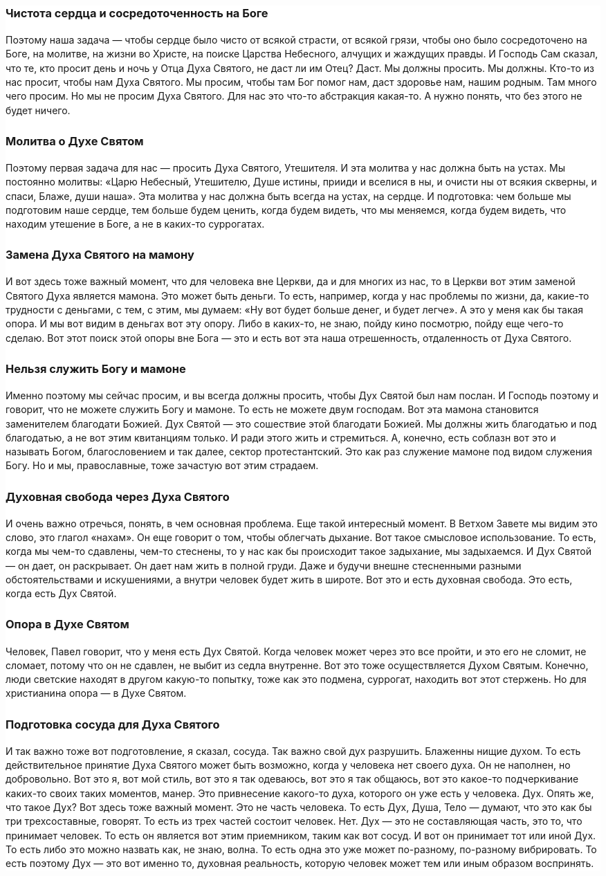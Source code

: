 ### Чистота сердца и сосредоточенность на Боге  
Поэтому наша задача — чтобы сердце было чисто от всякой страсти, от всякой грязи, чтобы оно было сосредоточено на Боге, на молитве, на жизни во Христе, на поиске Царства Небесного, алчущих и жаждущих правды. И Господь Сам сказал, что те, кто просит день и ночь у Отца Духа Святого, не даст ли им Отец? Даст. Мы должны просить. Мы должны. Кто-то из нас просит, чтобы нам Духа Святого. Мы просим, чтобы там Бог помог нам, даст здоровье нам, нашим родным. Там много чего просим. Но мы не просим Духа Святого. Для нас это что-то абстракция какая-то. А нужно понять, что без этого не будет ничего.

### Молитва о Духе Святом  
Поэтому первая задача для нас — просить Духа Святого, Утешителя. И эта молитва у нас должна быть на устах. Мы постоянно молитвы: «Царю Небесный, Утешителю, Душе истины, прииди и вселися в ны, и очисти ны от всякия скверны, и спаси, Блаже, души наша». Эта молитва у нас должна быть всегда на устах, на сердце. И подготовка: чем больше мы подготовим наше сердце, тем больше будем ценить, когда будем видеть, что мы меняемся, когда будем видеть, что находим утешение в Боге, а не в каких-то суррогатах.

### Замена Духа Святого на мамону  
И вот здесь тоже важный момент, что для человека вне Церкви, да и для многих из нас, то в Церкви вот этим заменой Святого Духа является мамона. Это может быть деньги. То есть, например, когда у нас проблемы по жизни, да, какие-то трудности с деньгами, с тем, с этим, мы думаем: «Ну вот будет больше денег, и будет легче». А это у меня как бы такая опора. И мы вот видим в деньгах вот эту опору. Либо в каких-то, не знаю, пойду кино посмотрю, пойду еще чего-то сделаю. Вот этот поиск этой опоры вне Бога — это и есть вот эта наша отрешенность, отдаленность от Духа Святого.

### Нельзя служить Богу и мамоне  
Именно поэтому мы сейчас просим, и вы всегда должны просить, чтобы Дух Святой был нам послан. И Господь поэтому и говорит, что не можете служить Богу и мамоне. То есть не можете двум господам. Вот эта мамона становится заменителем благодати Божией. Дух Святой — это сошествие этой благодати Божией. Мы должны жить благодатью и под благодатью, а не вот этим квитанциям только. И ради этого жить и стремиться. А, конечно, есть соблазн вот это и называть Богом, благословением и так далее, сектор протестантский. Это как раз служение мамоне под видом служения Богу. Но и мы, православные, тоже зачастую вот этим страдаем.

### Духовная свобода через Духа Святого  
И очень важно отречься, понять, в чем основная проблема. Еще такой интересный момент. В Ветхом Завете мы видим это слово, это глагол «нахам». Он еще говорит о том, чтобы облегчать дыхание. Вот такое смысловое использование. То есть, когда мы чем-то сдавлены, чем-то стеснены, то у нас как бы происходит такое задыхание, мы задыхаемся. И Дух Святой — он дает, он раскрывает. Он дает нам жить в полной груди. Даже и будучи внешне стесненными разными обстоятельствами и искушениями, а внутри человек будет жить в широте. Вот это и есть духовная свобода. Это есть, когда есть Дух Святой.

### Опора в Духе Святом  
Человек, Павел говорит, что у меня есть Дух Святой. Когда человек может через это все пройти, и это его не сломит, не сломает, потому что он не сдавлен, не выбит из седла внутренне. Вот это тоже осуществляется Духом Святым. Конечно, люди светские находят в другом какую-то попытку, тоже как это подмена, суррогат, находить вот этот стержень. Но для христианина опора — в Духе Святом.

### Подготовка сосуда для Духа Святого  
И так важно тоже вот подготовление, я сказал, сосуда. Так важно свой дух разрушить. Блаженны нищие духом. То есть действительное принятие Духа Святого может быть возможно, когда у человека нет своего духа. Он не наполнен, но добровольно. Вот это я, вот мой стиль, вот это я так одеваюсь, вот это я так общаюсь, вот это какое-то подчеркивание каких-то своих таких моментов, манер. Это привнесение какого-то духа, которого он уже есть у человека. Дух. Опять же, что такое Дух? Вот здесь тоже важный момент. Это не часть человека. То есть Дух, Душа, Тело — думают, что это как бы три трехсоставные, говорят. То есть из трех частей состоит человек. Нет. Дух — это не составляющая часть, это то, что принимает человек. То есть он является вот этим приемником, таким как вот сосуд. И вот он принимает тот или иной Дух. То есть либо это можно назвать как, не знаю, волна. То есть одна это уже может по-разному, по-разному вибрировать. То есть поэтому Дух — это вот именно то, духовная реальность, которую человек может тем или иным образом воспринять.
